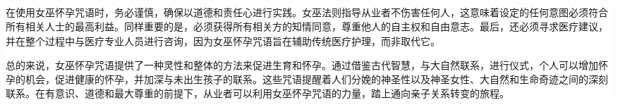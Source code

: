 在使用女巫怀孕咒语时，务必谨慎，确保以道德和责任心进行实践。女巫法则指导从业者不伤害任何人，这意味着设定的任何意图必须符合所有相关人士的最高利益。同样重要的是，必须获得所有相关方的知情同意，尊重他人的自主权和自由意志。最后，还必须寻求医疗建议，并在整个过程中与医疗专业人员进行咨询，因为女巫怀孕咒语旨在辅助传统医疗护理，而非取代它。

总的来说，女巫怀孕咒语提供了一种灵性和整体的方法来促进生育和怀孕。通过借鉴古代智慧，与大自然联系，进行仪式，个人可以增加怀孕的机会，促进健康的怀孕，并加深与未出生孩子的联系。这些咒语提醒着人们分娩的神圣性以及神圣女性、大自然和生命奇迹之间的深刻联系。在有意识、道德和最大尊重的前提下，从业者可以利用女巫怀孕咒语的力量，踏上通向亲子关系转变的旅程。
